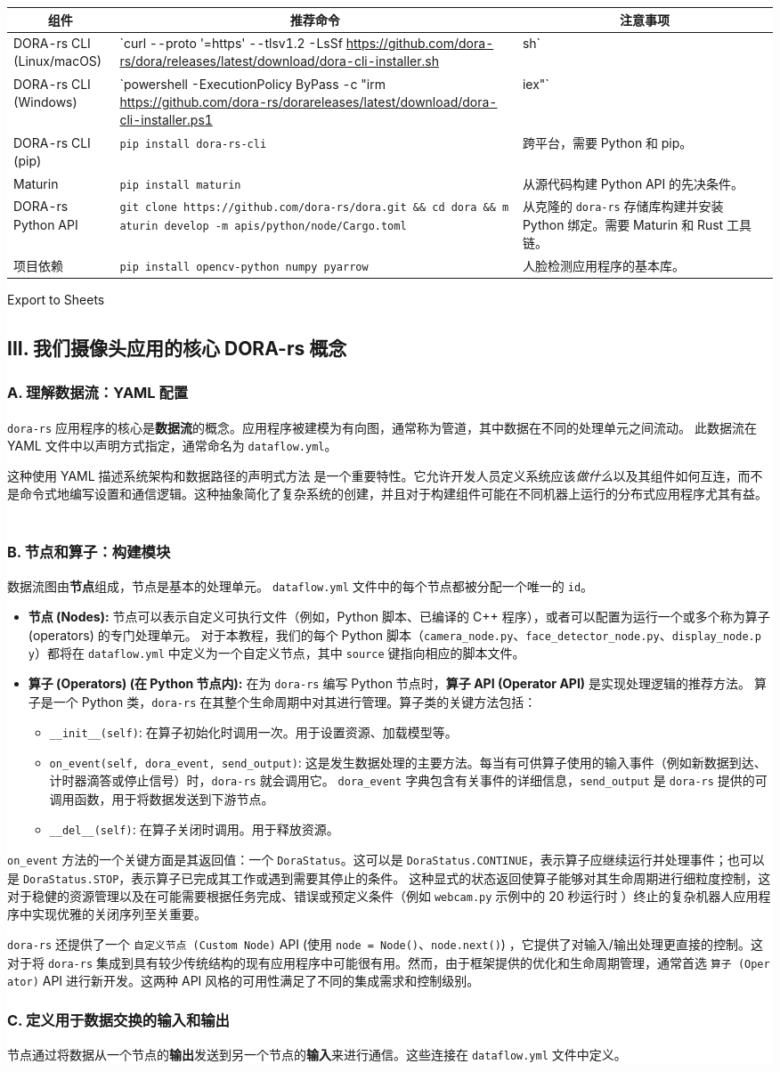 | 组件  | 推荐命令 | 注意事项 |
| --- | --- | --- |
| DORA-rs CLI (Linux/macOS) | `curl --proto '=https' --tlsv1.2 -LsSf https://github.com/dora-rs/dora/releases/latest/download/dora-cli-installer.sh | sh` |
| DORA-rs CLI (Windows) | `powershell -ExecutionPolicy ByPass -c "irm https://github.com/dora-rs/dorareleases/latest/download/dora-cli-installer.ps1 | iex"` |
| DORA-rs CLI (pip) | `pip install dora-rs-cli` | 跨平台，需要 Python 和 pip。 |
| Maturin | `pip install maturin` | 从源代码构建 Python API 的先决条件。 |
| DORA-rs Python API | `git clone https://github.com/dora-rs/dora.git && cd dora && maturin develop -m apis/python/node/Cargo.toml` | 从克隆的 `dora-rs` 存储库构建并安装 Python 绑定。需要 Maturin 和 Rust 工具链。 |
| 项目依赖 | `pip install opencv-python numpy pyarrow` | 人脸检测应用程序的基本库。 |

Export to Sheets

## III. 我们摄像头应用的核心 DORA-rs 概念

### A. 理解数据流：YAML 配置

`dora-rs` 应用程序的核心是**数据流**的概念。应用程序被建模为有向图，通常称为管道，其中数据在不同的处理单元之间流动。 此数据流在 YAML 文件中以声明方式指定，通常命名为 `dataflow.yml`。  

这种使用 YAML 描述系统架构和数据路径的声明式方法 是一个重要特性。它允许开发人员定义系统应该*做什么*以及其组件如何互连，而不是命令式地编写设置和通信逻辑。这种抽象简化了复杂系统的创建，并且对于构建组件可能在不同机器上运行的分布式应用程序尤其有益。  

### B. 节点和算子：构建模块

数据流图由**节点**组成，节点是基本的处理单元。 `dataflow.yml` 文件中的每个节点都被分配一个唯一的 `id`。  

- **节点 (Nodes):** 节点可以表示自定义可执行文件（例如，Python 脚本、已编译的 C++ 程序），或者可以配置为运行一个或多个称为算子 (operators) 的专门处理单元。 对于本教程，我们的每个 Python 脚本（`camera_node.py`、`face_detector_node.py`、`display_node.py`）都将在 `dataflow.yml` 中定义为一个自定义节点，其中 `source` 键指向相应的脚本文件。  
  
- **算子 (Operators) (在 Python 节点内):** 在为 `dora-rs` 编写 Python 节点时，**算子 API (Operator API)** 是实现处理逻辑的推荐方法。 算子是一个 Python 类，`dora-rs` 在其整个生命周期中对其进行管理。算子类的关键方法包括：  
  
  - `__init__(self)`: 在算子初始化时调用一次。用于设置资源、加载模型等。  
    
  - `on_event(self, dora_event, send_output)`: 这是发生数据处理的主要方法。每当有可供算子使用的输入事件（例如新数据到达、计时器滴答或停止信号）时，`dora-rs` 就会调用它。 `dora_event` 字典包含有关事件的详细信息，`send_output` 是 `dora-rs` 提供的可调用函数，用于将数据发送到下游节点。  
    
  - `__del__(self)`: 在算子关闭时调用。用于释放资源。  
    

`on_event` 方法的一个关键方面是其返回值：一个 `DoraStatus`。这可以是 `DoraStatus.CONTINUE`，表示算子应继续运行并处理事件；也可以是 `DoraStatus.STOP`，表示算子已完成其工作或遇到需要其停止的条件。 这种显式的状态返回使算子能够对其生命周期进行细粒度控制，这对于稳健的资源管理以及在可能需要根据任务完成、错误或预定义条件（例如 `webcam.py` 示例中的 20 秒运行时 ）终止的复杂机器人应用程序中实现优雅的关闭序列至关重要。  

`dora-rs` 还提供了一个 `自定义节点 (Custom Node)` API (使用 `node = Node()`、`node.next()`) ，它提供了对输入/输出处理更直接的控制。这对于将 `dora-rs` 集成到具有较少传统结构的现有应用程序中可能很有用。然而，由于框架提供的优化和生命周期管理，通常首选 `算子 (Operator)` API 进行新开发。这两种 API 风格的可用性满足了不同的集成需求和控制级别。  

### C. 定义用于数据交换的输入和输出

节点通过将数据从一个节点的**输出**发送到另一个节点的**输入**来进行通信。这些连接在 `dataflow.yml` 文件中定义。

